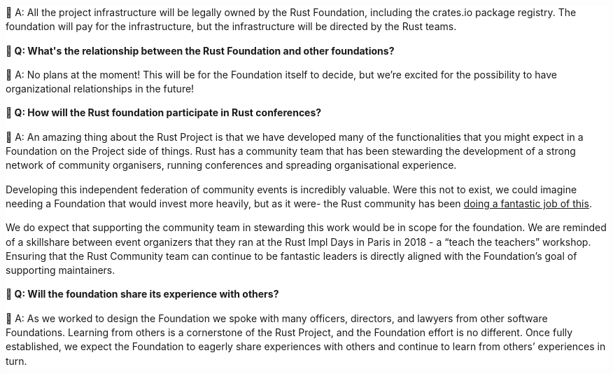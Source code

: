 💁 A: All the project infrastructure will be legally owned by the Rust Foundation, including the crates.io package registry. The foundation will pay for the infrastructure, but the infrastructure will be directed by the Rust teams.

<a id="q-rel-foundations"></a>
**🤔 Q: What's the relationship between the Rust Foundation and other foundations?**

💁 A: No plans at the moment! This will be for the Foundation itself to decide, but we’re excited for the possibility to have organizational relationships in the future!

<a id="q-rel-conferences"></a>
**🤔 Q: How will the Rust foundation participate in Rust conferences?**

💁 A: An amazing thing about the Rust Project is that we have developed many of the functionalities that you might expect in a Foundation on the Project side of things. Rust has a community team that has been stewarding the development of a strong network of community organisers, running conferences and spreading organisational experience.

Developing this independent federation of community events is incredibly valuable. Were this not to exist, we could imagine needing a Foundation that would invest more heavily, but as it were- the Rust community has been [doing a fantastic job of this](https://blog.rustfest.eu/rustfest-project-announcement).

We do expect that supporting the community team in stewarding this work would be in scope for the foundation. We are reminded of a skillshare between event organizers that they ran at the Rust Impl Days in Paris in 2018 - a “teach the teachers” workshop. Ensuring that the Rust Community team can continue to be fantastic leaders is directly aligned with the Foundation’s goal of supporting maintainers.

<a id="q-sharing-experience"></a>
**🤔 Q: Will the foundation share its experience with others?**

💁 A: As we worked to design the Foundation we spoke with many officers, directors, and lawyers from other software Foundations. Learning from others is a cornerstone of the Rust Project, and the Foundation effort is no different. Once fully established, we expect the Foundation to eagerly share experiences with others and continue to learn from others’ experiences in turn.
